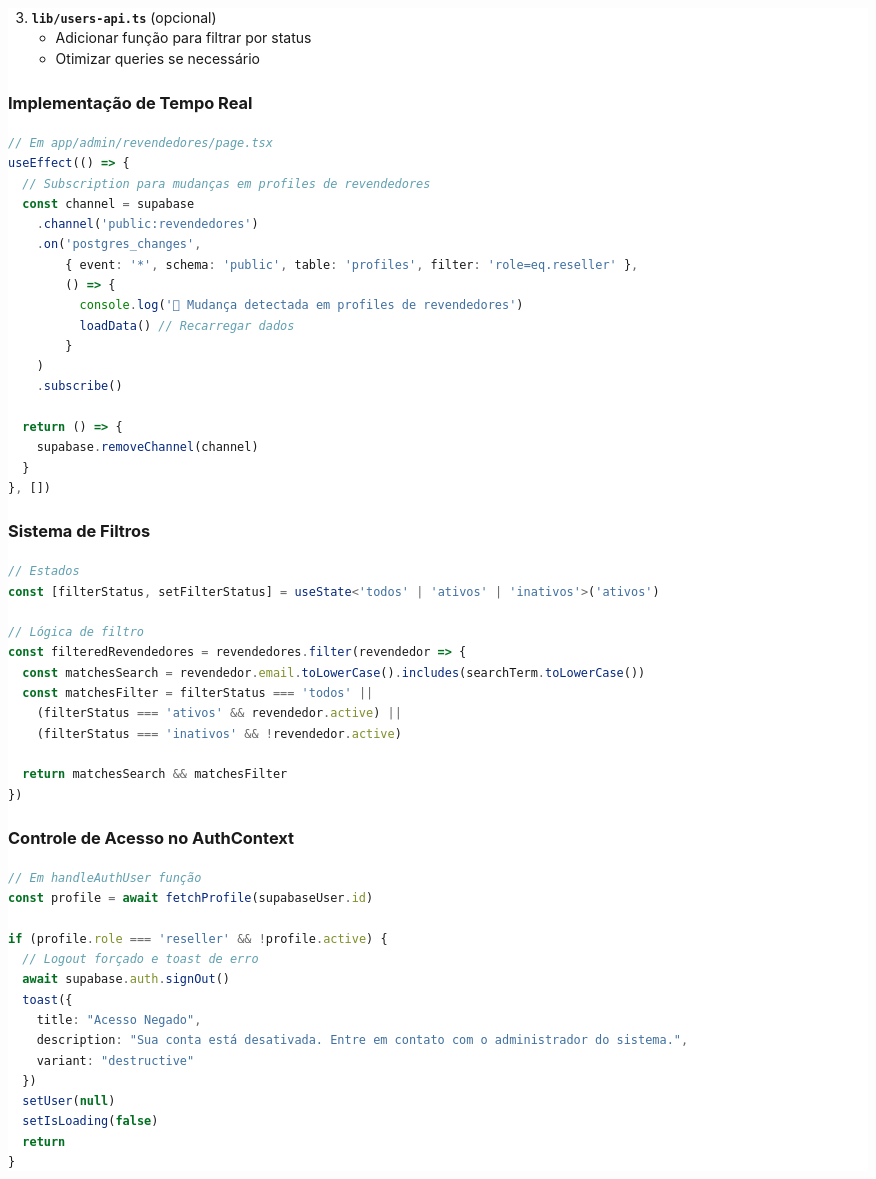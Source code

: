 3. **`lib/users-api.ts`** (opcional)
   - Adicionar função para filtrar por status
   - Otimizar queries se necessário

### Implementação de Tempo Real

```typescript
// Em app/admin/revendedores/page.tsx
useEffect(() => {
  // Subscription para mudanças em profiles de revendedores
  const channel = supabase
    .channel('public:revendedores')
    .on('postgres_changes', 
        { event: '*', schema: 'public', table: 'profiles', filter: 'role=eq.reseller' }, 
        () => {
          console.log('🔄 Mudança detectada em profiles de revendedores')
          loadData() // Recarregar dados
        }
    )
    .subscribe()

  return () => {
    supabase.removeChannel(channel)
  }
}, [])
```

### Sistema de Filtros

```typescript
// Estados
const [filterStatus, setFilterStatus] = useState<'todos' | 'ativos' | 'inativos'>('ativos')

// Lógica de filtro
const filteredRevendedores = revendedores.filter(revendedor => {
  const matchesSearch = revendedor.email.toLowerCase().includes(searchTerm.toLowerCase())
  const matchesFilter = filterStatus === 'todos' || 
    (filterStatus === 'ativos' && revendedor.active) ||
    (filterStatus === 'inativos' && !revendedor.active)
  
  return matchesSearch && matchesFilter
})
```

### Controle de Acesso no AuthContext

```typescript
// Em handleAuthUser função
const profile = await fetchProfile(supabaseUser.id)

if (profile.role === 'reseller' && !profile.active) {
  // Logout forçado e toast de erro
  await supabase.auth.signOut()
  toast({
    title: "Acesso Negado",
    description: "Sua conta está desativada. Entre em contato com o administrador do sistema.",
    variant: "destructive"
  })
  setUser(null)
  setIsLoading(false)
  return
}
```
